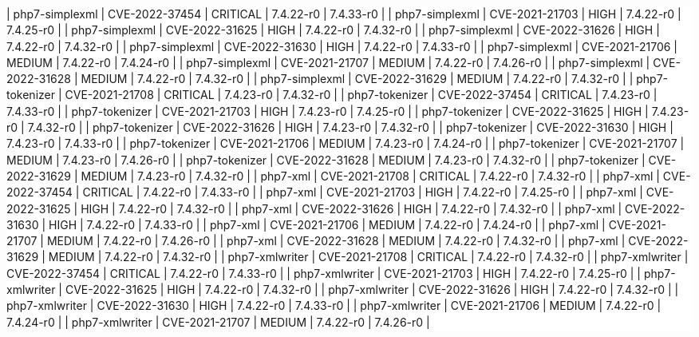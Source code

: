 | php7-simplexml         |    CVE-2022-37454   |   CRITICAL  |  7.4.22-r0 | 7.4.33-r0 |
| php7-simplexml         |    CVE-2021-21703   |   HIGH  |  7.4.22-r0 | 7.4.25-r0 |
| php7-simplexml         |    CVE-2022-31625   |   HIGH  |  7.4.22-r0 | 7.4.32-r0 |
| php7-simplexml         |    CVE-2022-31626   |   HIGH  |  7.4.22-r0 | 7.4.32-r0 |
| php7-simplexml         |    CVE-2022-31630   |   HIGH  |  7.4.22-r0 | 7.4.33-r0 |
| php7-simplexml         |    CVE-2021-21706   |   MEDIUM  |  7.4.22-r0 | 7.4.24-r0 |
| php7-simplexml         |    CVE-2021-21707   |   MEDIUM  |  7.4.22-r0 | 7.4.26-r0 |
| php7-simplexml         |    CVE-2022-31628   |   MEDIUM  |  7.4.22-r0 | 7.4.32-r0 |
| php7-simplexml         |    CVE-2022-31629   |   MEDIUM  |  7.4.22-r0 | 7.4.32-r0 |
| php7-tokenizer         |    CVE-2021-21708   |   CRITICAL  |  7.4.23-r0 | 7.4.32-r0 |
| php7-tokenizer         |    CVE-2022-37454   |   CRITICAL  |  7.4.23-r0 | 7.4.33-r0 |
| php7-tokenizer         |    CVE-2021-21703   |   HIGH  |  7.4.23-r0 | 7.4.25-r0 |
| php7-tokenizer         |    CVE-2022-31625   |   HIGH  |  7.4.23-r0 | 7.4.32-r0 |
| php7-tokenizer         |    CVE-2022-31626   |   HIGH  |  7.4.23-r0 | 7.4.32-r0 |
| php7-tokenizer         |    CVE-2022-31630   |   HIGH  |  7.4.23-r0 | 7.4.33-r0 |
| php7-tokenizer         |    CVE-2021-21706   |   MEDIUM  |  7.4.23-r0 | 7.4.24-r0 |
| php7-tokenizer         |    CVE-2021-21707   |   MEDIUM  |  7.4.23-r0 | 7.4.26-r0 |
| php7-tokenizer         |    CVE-2022-31628   |   MEDIUM  |  7.4.23-r0 | 7.4.32-r0 |
| php7-tokenizer         |    CVE-2022-31629   |   MEDIUM  |  7.4.23-r0 | 7.4.32-r0 |
| php7-xml         |    CVE-2021-21708   |   CRITICAL  |  7.4.22-r0 | 7.4.32-r0 |
| php7-xml         |    CVE-2022-37454   |   CRITICAL  |  7.4.22-r0 | 7.4.33-r0 |
| php7-xml         |    CVE-2021-21703   |   HIGH  |  7.4.22-r0 | 7.4.25-r0 |
| php7-xml         |    CVE-2022-31625   |   HIGH  |  7.4.22-r0 | 7.4.32-r0 |
| php7-xml         |    CVE-2022-31626   |   HIGH  |  7.4.22-r0 | 7.4.32-r0 |
| php7-xml         |    CVE-2022-31630   |   HIGH  |  7.4.22-r0 | 7.4.33-r0 |
| php7-xml         |    CVE-2021-21706   |   MEDIUM  |  7.4.22-r0 | 7.4.24-r0 |
| php7-xml         |    CVE-2021-21707   |   MEDIUM  |  7.4.22-r0 | 7.4.26-r0 |
| php7-xml         |    CVE-2022-31628   |   MEDIUM  |  7.4.22-r0 | 7.4.32-r0 |
| php7-xml         |    CVE-2022-31629   |   MEDIUM  |  7.4.22-r0 | 7.4.32-r0 |
| php7-xmlwriter         |    CVE-2021-21708   |   CRITICAL  |  7.4.22-r0 | 7.4.32-r0 |
| php7-xmlwriter         |    CVE-2022-37454   |   CRITICAL  |  7.4.22-r0 | 7.4.33-r0 |
| php7-xmlwriter         |    CVE-2021-21703   |   HIGH  |  7.4.22-r0 | 7.4.25-r0 |
| php7-xmlwriter         |    CVE-2022-31625   |   HIGH  |  7.4.22-r0 | 7.4.32-r0 |
| php7-xmlwriter         |    CVE-2022-31626   |   HIGH  |  7.4.22-r0 | 7.4.32-r0 |
| php7-xmlwriter         |    CVE-2022-31630   |   HIGH  |  7.4.22-r0 | 7.4.33-r0 |
| php7-xmlwriter         |    CVE-2021-21706   |   MEDIUM  |  7.4.22-r0 | 7.4.24-r0 |
| php7-xmlwriter         |    CVE-2021-21707   |   MEDIUM  |  7.4.22-r0 | 7.4.26-r0 |